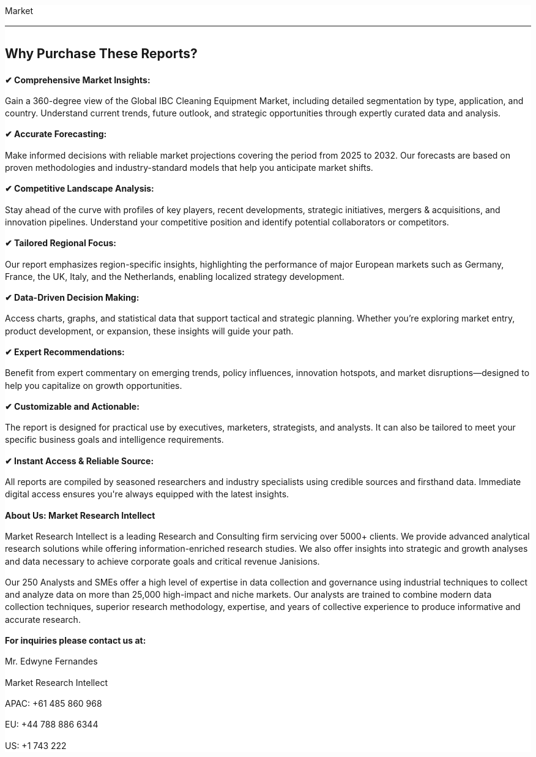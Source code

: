 Market</a></span></p></blockquote><hr /><h2>Why Purchase These Reports?</h2><p><strong>✔ Comprehensive Market Insights:</strong></p><p>Gain a 360-degree view of the Global IBC Cleaning Equipment Market, including detailed segmentation by type, application, and country. Understand current trends, future outlook, and strategic opportunities through expertly curated data and analysis.</p><p><strong>✔ Accurate Forecasting:</strong></p><p>Make informed decisions with reliable market projections covering the period from 2025 to 2032. Our forecasts are based on proven methodologies and industry-standard models that help you anticipate market shifts.</p><p><strong>✔ Competitive Landscape Analysis:</strong></p><p>Stay ahead of the curve with profiles of key players, recent developments, strategic initiatives, mergers &amp; acquisitions, and innovation pipelines. Understand your competitive position and identify potential collaborators or competitors.</p><p><strong>✔ Tailored Regional Focus:</strong></p><p>Our report emphasizes region-specific insights, highlighting the performance of major European markets such as Germany, France, the UK, Italy, and the Netherlands, enabling localized strategy development.</p><p><strong>✔ Data-Driven Decision Making:</strong></p><p>Access charts, graphs, and statistical data that support tactical and strategic planning. Whether you&rsquo;re exploring market entry, product development, or expansion, these insights will guide your path.</p><p><strong>✔ Expert Recommendations:</strong></p><p>Benefit from expert commentary on emerging trends, policy influences, innovation hotspots, and market disruptions&mdash;designed to help you capitalize on growth opportunities.</p><p><strong>✔ Customizable and Actionable:</strong></p><p>The report is designed for practical use by executives, marketers, strategists, and analysts. It can also be tailored to meet your specific business goals and intelligence requirements.</p><p><strong>✔ Instant Access &amp; Reliable Source:</strong></p><p>All reports are compiled by seasoned researchers and industry specialists using credible sources and firsthand data. Immediate digital access ensures you're always equipped with the latest insights.</p><p><strong><span class="font-[700]">About Us: Market Research Intellect</span></strong></p><p><span class="">Market Research Intellect is a leading Research and Consulting firm servicing over 5000+ clients. We provide advanced analytical research solutions while offering information-enriched research studies.&nbsp;</span>We also offer insights into strategic and growth analyses and data necessary to achieve corporate goals and critical revenue Janisions.</p><p><span class="">Our 250 Analysts and SMEs offer a high level of expertise in data collection and governance using industrial techniques to collect and analyze data on more than 25,000 high-impact and niche markets. Our analysts are trained to combine modern data collection techniques, superior research methodology, expertise, and years of collective experience to produce informative and accurate research.</span></p><p><strong>For inquiries please contact us at:</strong></p><p>Mr. Edwyne Fernandes</p><p>Market Research Intellect</p><p>APAC: +61 485 860 968</p><p>EU: +44 788 886 6344</p><p>US: +1 743 222